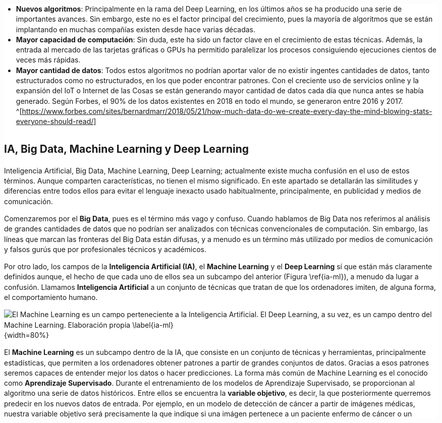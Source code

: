- **Nuevos algoritmos**: Principalmente en la rama del Deep Learning,
  en los últimos años se ha producido una serie de importantes
  avances. Sin embargo, este no es el factor principal del
  crecimiento, pues la mayoría de algoritmos que se están implantando
  en muchas compañías existen desde hace varias décadas.
- **Mayor capacidad de computación**: Sin duda, este ha sido un factor
  clave en el crecimiento de estas técnicas. Además, la entrada al
  mercado de las tarjetas gráficas o GPUs ha permitido paralelizar los
  procesos consiguiendo ejecuciones cientos de veces más rápidas.
- **Mayor cantidad de datos**: Todos estos algoritmos no podrían
  aportar valor de no existir ingentes cantidades de datos, tanto
  estructurados como no estructurados, en los que poder encontrar
  patrones. Con el creciente uso de servicios online y la expansión
  del IoT o Internet de las Cosas se están generando mayor cantidad de
  datos cada día que nunca antes se había generado. Según Forbes, el
  90% de los datos existentes en 2018 en todo el mundo, se generaron
  entre 2016
  y 2017. ^[https://www.forbes.com/sites/bernardmarr/2018/05/21/how-much-data-do-we-create-every-day-the-mind-blowing-stats-everyone-should-read/]




## IA, Big Data,  Machine Learning y Deep Learning
Inteligencia Artificial, Big Data, Machine Learning, Deep Learning;
actualmente existe mucha confusión en el uso de estos términos. Aunque
comparten características, no tienen el mismo significado. En este
apartado se detallarán las similitudes y diferencias entre todos ellos
para evitar el lenguaje inexacto usado habitualmente, principalmente,
en publicidad y medios de comunicación.

Comenzaremos por el **Big Data**, pues es el término más vago y
confuso. Cuando hablamos de Big Data nos referimos al análisis de
grandes cantidades de datos que no podrían ser analizados con técnicas
convencionales de computación. Sin embargo, las líneas que marcan las
fronteras del Big Data están difusas, y a menudo es un término más
utilizado por medios de comunicación y falsos gurús que por
profesionales técnicos y académicos.

Por otro lado, los campos de la **Inteligencia Artificial (IA)**, el
**Machine Learning** y el **Deep Learning** sí que están más
claramente definidos aunque, el hecho de que cada uno de ellos sea un
subcampo del anterior (Figura \ref{ia-ml}), a menudo da lugar a
confusión. Llamamos **Inteligencia Artificial** a un conjunto de
técnicas que tratan de que los ordenadores imiten, de alguna forma, el
comportamiento humano.

![El Machine Learning es un campo perteneciente a la Inteligencia
Artificial. El Deep Learning, a su vez, es un campo dentro del Machine
Learning. Elaboración propia
\label{ia-ml}](source/figures/ia-ml.png){width=80%}

El **Machine Learning** es un subcampo dentro de la IA, que consiste
en un conjunto de técnicas y herramientas, principalmente
estadísticas, que permiten a los ordenadores obtener patrones a partir
de grandes conjuntos de datos. Gracias a esos patrones seremos capaces
de entender mejor los datos o hacer predicciones. La forma más común
de Machine Learning es el conocido como **Aprendizaje
Supervisado**. Durante el entrenamiento de los modelos de Aprendizaje
Supervisado, se proporcionan al algoritmo una serie de datos
históricos. Entre ellos se encuentra la **variable objetivo**, es
decir, la que posteriormente querremos predecir en los nuevos datos de
entrada. Por ejemplo, en un modelo de detección de cáncer a partir de
imágenes médicas, nuestra variable objetivo será precisamente la que
indique si una imágen pertenece a un paciente enfermo de cáncer o un